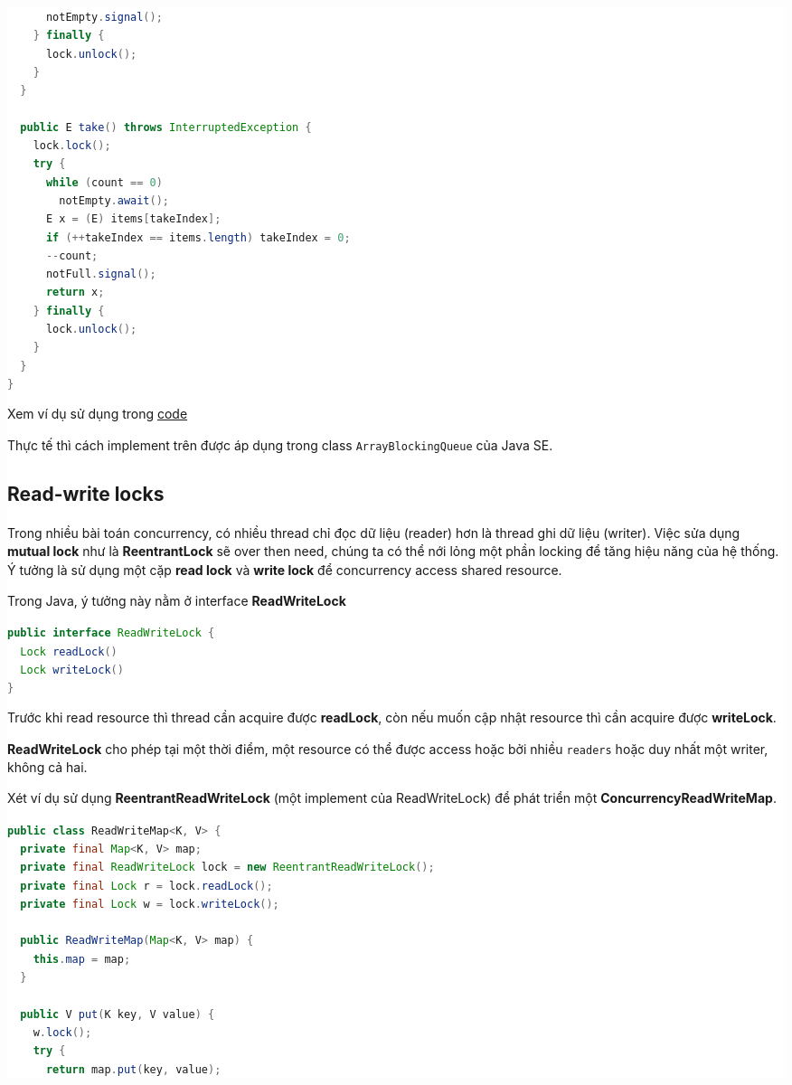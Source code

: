 ```Java
      notEmpty.signal();
    } finally {
      lock.unlock();
    }
  }

  public E take() throws InterruptedException {
    lock.lock();
    try {
      while (count == 0)
        notEmpty.await();
      E x = (E) items[takeIndex];
      if (++takeIndex == items.length) takeIndex = 0;
      --count;
      notFull.signal();
      return x;
    } finally {
      lock.unlock();
    }
  }
}
```

Xem ví dụ sử dụng trong [code](./my-java-app/src/main/java/my_group/LockBaseSynchronization.java)

Thực tế thì cách implement trên được áp dụng trong class `ArrayBlockingQueue` của Java SE.

## Read-write locks

Trong nhiều bài toán concurrency, có nhiều thread chỉ đọc dữ liệu (reader) hơn là thread ghi dữ liệu (writer). Việc sửa dụng **mutual lock** như là **ReentrantLock** sẽ over then need, chúng ta có thể nới lỏng một phần locking để tăng hiệu năng của hệ thống. Ý tưởng là sử dụng một cặp **read lock** và **write lock** để concurrency access shared resource.

Trong Java, ý tưởng này nằm ở interface **ReadWriteLock**

```Java
public interface ReadWriteLock {
  Lock readLock()
  Lock writeLock()
}
```

Trước khi read resource thì thread cần acquire được **readLock**, còn nếu muốn cập nhật resource thì cần acquire được **writeLock**.

**ReadWriteLock** cho phép tại một thời điểm, một resource có thể được access hoặc bởi nhiều `readers` hoặc duy nhất một writer, không cả hai.

Xét ví dụ sử dụng **ReentrantReadWriteLock** (một implement của ReadWriteLock) để phát triển một **ConcurrencyReadWriteMap**.

```Java
public class ReadWriteMap<K, V> {
  private final Map<K, V> map;
  private final ReadWriteLock lock = new ReentrantReadWriteLock();
  private final Lock r = lock.readLock();
  private final Lock w = lock.writeLock();

  public ReadWriteMap(Map<K, V> map) {
    this.map = map;
  }

  public V put(K key, V value) {
    w.lock();
    try {
      return map.put(key, value);
```